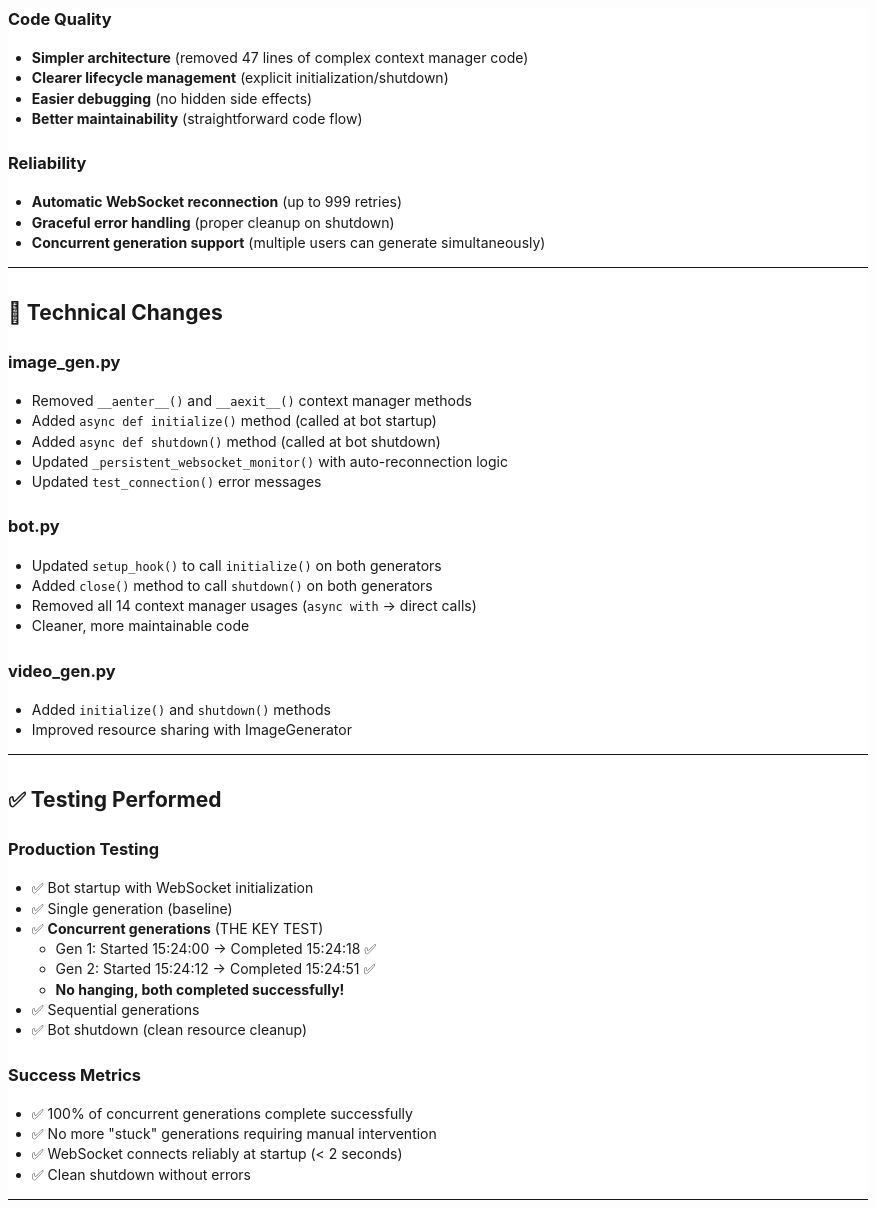 ### **Code Quality**
- **Simpler architecture** (removed 47 lines of complex context manager code)
- **Clearer lifecycle management** (explicit initialization/shutdown)
- **Easier debugging** (no hidden side effects)
- **Better maintainability** (straightforward code flow)

### **Reliability**
- **Automatic WebSocket reconnection** (up to 999 retries)
- **Graceful error handling** (proper cleanup on shutdown)
- **Concurrent generation support** (multiple users can generate simultaneously)

---

## 📝 Technical Changes

### **image_gen.py**
- Removed `__aenter__()` and `__aexit__()` context manager methods
- Added `async def initialize()` method (called at bot startup)
- Added `async def shutdown()` method (called at bot shutdown)
- Updated `_persistent_websocket_monitor()` with auto-reconnection logic
- Updated `test_connection()` error messages

### **bot.py**
- Updated `setup_hook()` to call `initialize()` on both generators
- Added `close()` method to call `shutdown()` on both generators
- Removed all 14 context manager usages (`async with` → direct calls)
- Cleaner, more maintainable code

### **video_gen.py**
- Added `initialize()` and `shutdown()` methods
- Improved resource sharing with ImageGenerator

---

## ✅ Testing Performed

### **Production Testing**
- ✅ Bot startup with WebSocket initialization
- ✅ Single generation (baseline)
- ✅ **Concurrent generations** (THE KEY TEST)
  - Gen 1: Started 15:24:00 → Completed 15:24:18 ✅
  - Gen 2: Started 15:24:12 → Completed 15:24:51 ✅
  - **No hanging, both completed successfully!**
- ✅ Sequential generations
- ✅ Bot shutdown (clean resource cleanup)

### **Success Metrics**
- ✅ 100% of concurrent generations complete successfully
- ✅ No more "stuck" generations requiring manual intervention
- ✅ WebSocket connects reliably at startup (< 2 seconds)
- ✅ Clean shutdown without errors

---